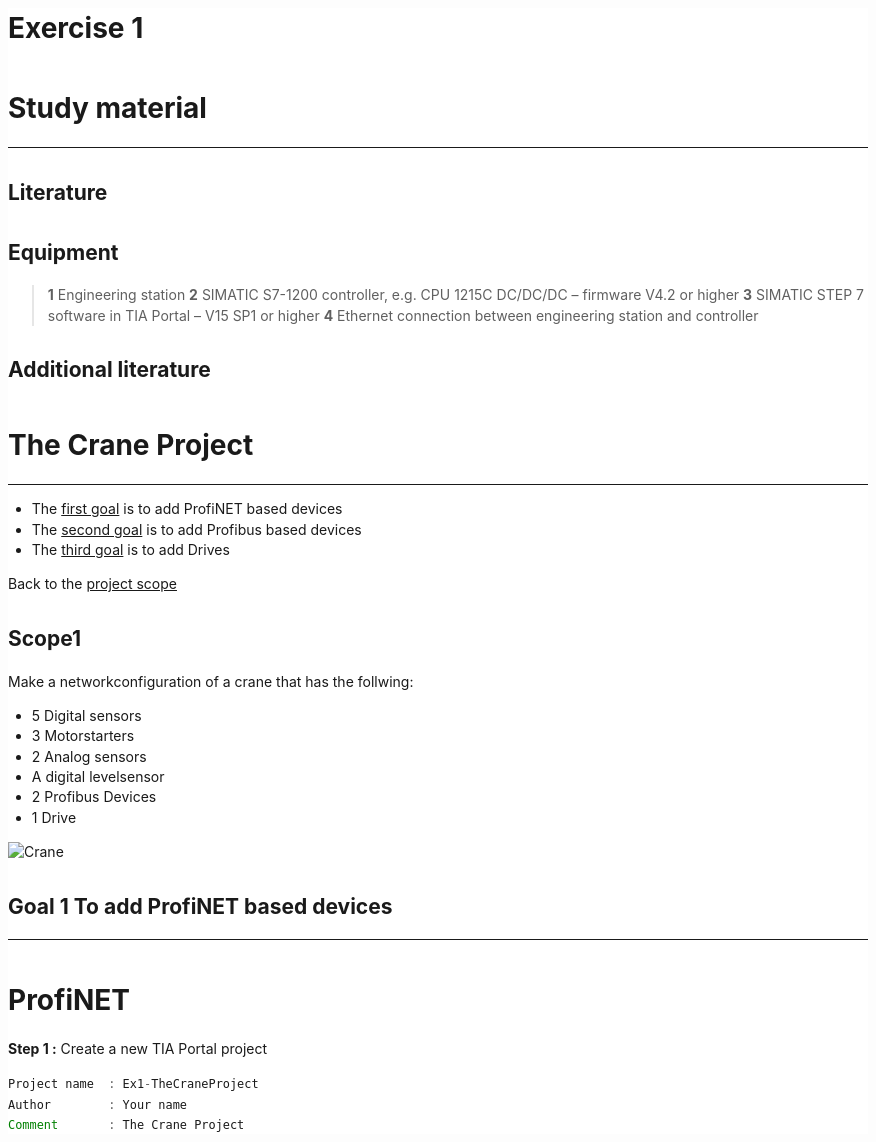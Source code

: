 # Exercise 1
# Study material
_____________________________________
## Literature


## Equipment
> **1** Engineering station
> **2** SIMATIC S7-1200 controller, e.g. CPU 1215C DC/DC/DC – firmware V4.2 or higher
> **3** SIMATIC STEP 7 software in TIA Portal – V15 SP1 or higher
> **4** Ethernet connection between engineering station and controller

## Additional literature


# The Crane Project
_____________________________________
-   The [first goal](#goal-1-to-add-profinet-based-device) is to add ProfiNET based devices
-   The [second goal](#goal-2-to-add-profibus-based-devices) is to add Profibus based devices
-   The [third goal](#goal-3-to-add-drives) is to add Drives

Back to the [project scope](#scope1)

## Scope1

Make a networkconfiguration of a crane that has the follwing:

- 5 Digital sensors
- 3 Motorstarters
- 2 Analog sensors
- A digital levelsensor
- 2 Profibus Devices
- 1 Drive

![Crane](../PDB/Images/Crane.jpg)
## Goal 1 To add ProfiNET based devices
_____________________________________
# ProfiNET

**Step 1 :** Create a new TIA Portal project
```javascript
Project name  : Ex1-TheCraneProject
Author        : Your name
Comment       : The Crane Project
```
